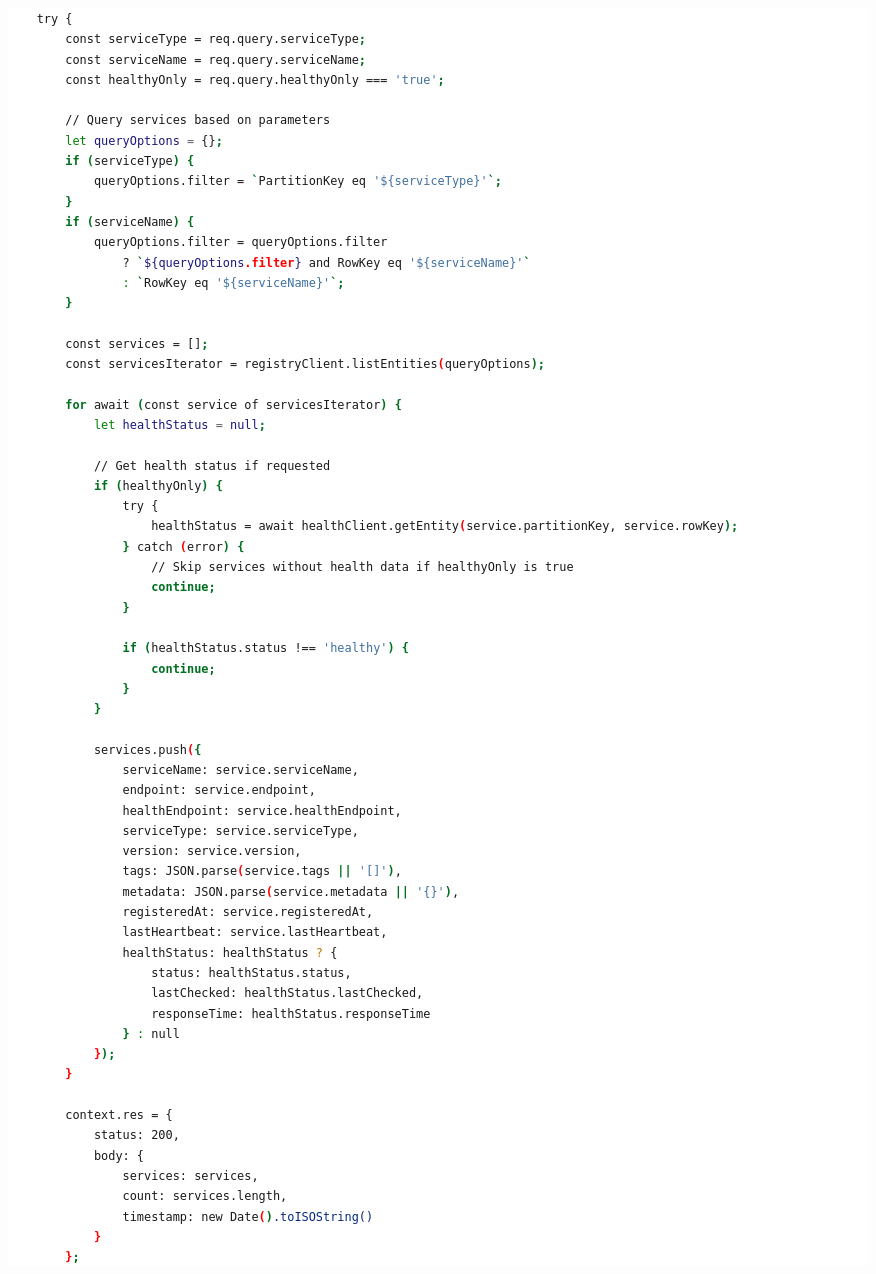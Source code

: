    ```bash
       try {
           const serviceType = req.query.serviceType;
           const serviceName = req.query.serviceName;
           const healthyOnly = req.query.healthyOnly === 'true';
           
           // Query services based on parameters
           let queryOptions = {};
           if (serviceType) {
               queryOptions.filter = `PartitionKey eq '${serviceType}'`;
           }
           if (serviceName) {
               queryOptions.filter = queryOptions.filter 
                   ? `${queryOptions.filter} and RowKey eq '${serviceName}'`
                   : `RowKey eq '${serviceName}'`;
           }
           
           const services = [];
           const servicesIterator = registryClient.listEntities(queryOptions);
           
           for await (const service of servicesIterator) {
               let healthStatus = null;
               
               // Get health status if requested
               if (healthyOnly) {
                   try {
                       healthStatus = await healthClient.getEntity(service.partitionKey, service.rowKey);
                   } catch (error) {
                       // Skip services without health data if healthyOnly is true
                       continue;
                   }
                   
                   if (healthStatus.status !== 'healthy') {
                       continue;
                   }
               }
               
               services.push({
                   serviceName: service.serviceName,
                   endpoint: service.endpoint,
                   healthEndpoint: service.healthEndpoint,
                   serviceType: service.serviceType,
                   version: service.version,
                   tags: JSON.parse(service.tags || '[]'),
                   metadata: JSON.parse(service.metadata || '{}'),
                   registeredAt: service.registeredAt,
                   lastHeartbeat: service.lastHeartbeat,
                   healthStatus: healthStatus ? {
                       status: healthStatus.status,
                       lastChecked: healthStatus.lastChecked,
                       responseTime: healthStatus.responseTime
                   } : null
               });
           }
           
           context.res = {
               status: 200,
               body: {
                   services: services,
                   count: services.length,
                   timestamp: new Date().toISOString()
               }
           };
   ```
